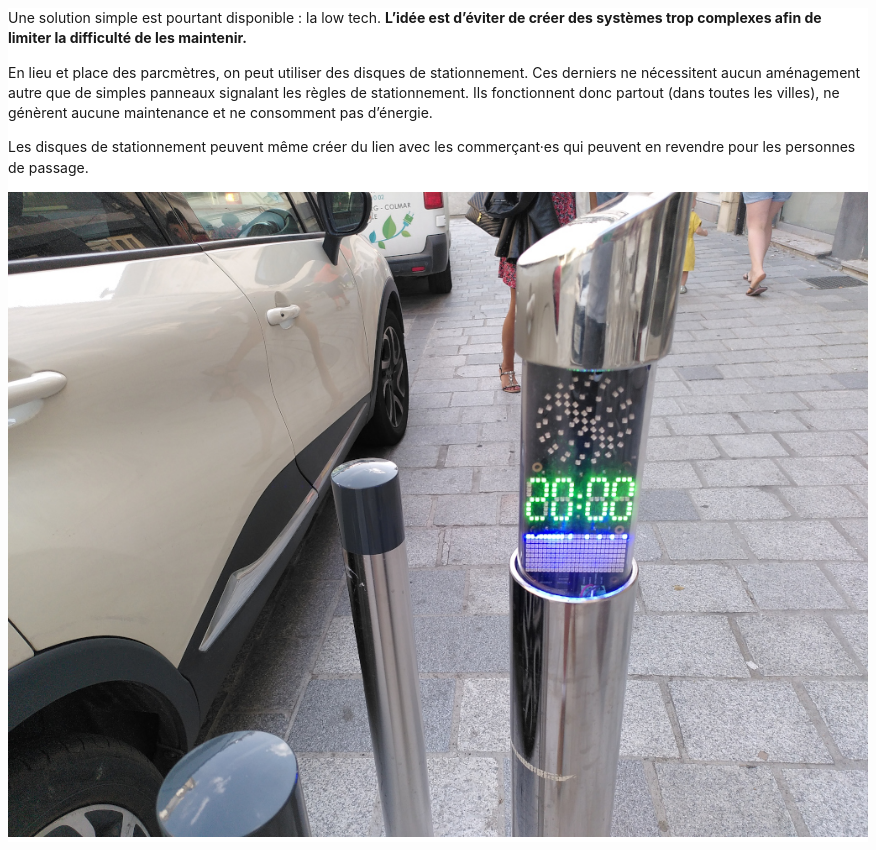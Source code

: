 Une solution simple est pourtant disponible : la low tech. **L’idée est d’éviter de créer des systèmes trop complexes afin de limiter la difficulté de les maintenir.**

En lieu et place des parcmètres, on peut utiliser des disques de stationnement. Ces derniers ne nécessitent aucun aménagement autre que de simples panneaux signalant les règles de stationnement. Ils fonctionnent donc partout (dans toutes les villes), ne génèrent aucune maintenance et ne consomment pas d’énergie.

Les disques de stationnement peuvent même créer du lien avec les commerçant·es qui peuvent en revendre pour les personnes de passage.

![Photographie du parcmètre numérique rue de Bellain](/public/illustrations/parcmetre-numerique.jpg)